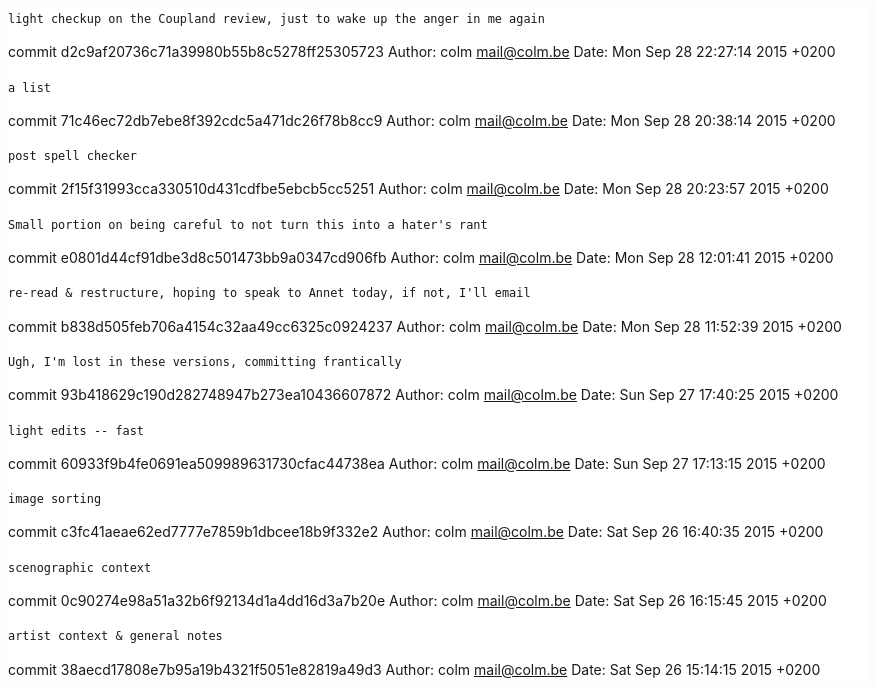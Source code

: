     light checkup on the Coupland review, just to wake up the anger in me again

commit d2c9af20736c71a39980b55b8c5278ff25305723
Author: colm <mail@colm.be>
Date:   Mon Sep 28 22:27:14 2015 +0200

    a list

commit 71c46ec72db7ebe8f392cdc5a471dc26f78b8cc9
Author: colm <mail@colm.be>
Date:   Mon Sep 28 20:38:14 2015 +0200

    post spell checker

commit 2f15f31993cca330510d431cdfbe5ebcb5cc5251
Author: colm <mail@colm.be>
Date:   Mon Sep 28 20:23:57 2015 +0200

    Small portion on being careful to not turn this into a hater's rant

commit e0801d44cf91dbe3d8c501473bb9a0347cd906fb
Author: colm <mail@colm.be>
Date:   Mon Sep 28 12:01:41 2015 +0200

    re-read & restructure, hoping to speak to Annet today, if not, I'll email

commit b838d505feb706a4154c32aa49cc6325c0924237
Author: colm <mail@colm.be>
Date:   Mon Sep 28 11:52:39 2015 +0200

    Ugh, I'm lost in these versions, committing frantically

commit 93b418629c190d282748947b273ea10436607872
Author: colm <mail@colm.be>
Date:   Sun Sep 27 17:40:25 2015 +0200

    light edits -- fast

commit 60933f9b4fe0691ea509989631730cfac44738ea
Author: colm <mail@colm.be>
Date:   Sun Sep 27 17:13:15 2015 +0200

    image sorting

commit c3fc41aeae62ed7777e7859b1dbcee18b9f332e2
Author: colm <mail@colm.be>
Date:   Sat Sep 26 16:40:35 2015 +0200

    scenographic context

commit 0c90274e98a51a32b6f92134d1a4dd16d3a7b20e
Author: colm <mail@colm.be>
Date:   Sat Sep 26 16:15:45 2015 +0200

    artist context & general notes

commit 38aecd17808e7b95a19b4321f5051e82819a49d3
Author: colm <mail@colm.be>
Date:   Sat Sep 26 15:14:15 2015 +0200

